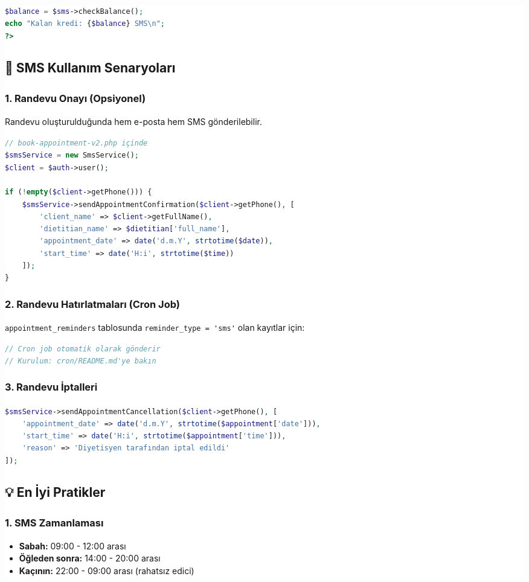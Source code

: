 ```php
$balance = $sms->checkBalance();
echo "Kalan kredi: {$balance} SMS\n";
?>
```

## 📱 SMS Kullanım Senaryoları

### 1. Randevu Onayı (Opsiyonel)

Randevu oluşturulduğunda hem e-posta hem SMS gönderilebilir.

```php
// book-appointment-v2.php içinde
$smsService = new SmsService();
$client = $auth->user();

if (!empty($client->getPhone())) {
    $smsService->sendAppointmentConfirmation($client->getPhone(), [
        'client_name' => $client->getFullName(),
        'dietitian_name' => $dietitian['full_name'],
        'appointment_date' => date('d.m.Y', strtotime($date)),
        'start_time' => date('H:i', strtotime($time))
    ]);
}
```

### 2. Randevu Hatırlatmaları (Cron Job)

`appointment_reminders` tablosunda `reminder_type = 'sms'` olan kayıtlar için:

```php
// Cron job otomatik olarak gönderir
// Kurulum: cron/README.md'ye bakın
```

### 3. Randevu İptalleri

```php
$smsService->sendAppointmentCancellation($client->getPhone(), [
    'appointment_date' => date('d.m.Y', strtotime($appointment['date'])),
    'start_time' => date('H:i', strtotime($appointment['time'])),
    'reason' => 'Diyetisyen tarafından iptal edildi'
]);
```

## 💡 En İyi Pratikler

### 1. SMS Zamanlaması
- **Sabah:** 09:00 - 12:00 arası
- **Öğleden sonra:** 14:00 - 20:00 arası
- **Kaçının:** 22:00 - 09:00 arası (rahatsız edici)
